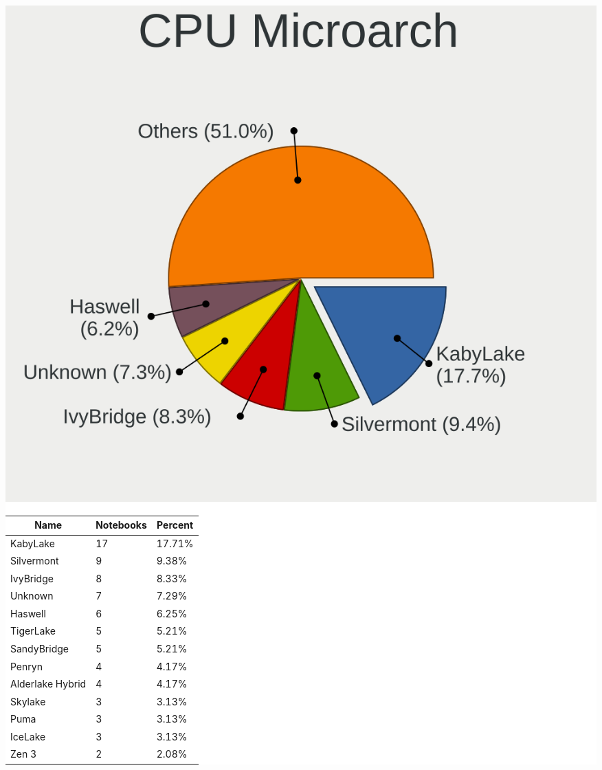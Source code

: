![CPU Microarch](./images/pie_chart/cpu_microarch.svg)


| Name              | Notebooks | Percent |
|-------------------|-----------|---------|
| KabyLake          | 17        | 17.71%  |
| Silvermont        | 9         | 9.38%   |
| IvyBridge         | 8         | 8.33%   |
| Unknown           | 7         | 7.29%   |
| Haswell           | 6         | 6.25%   |
| TigerLake         | 5         | 5.21%   |
| SandyBridge       | 5         | 5.21%   |
| Penryn            | 4         | 4.17%   |
| Alderlake Hybrid  | 4         | 4.17%   |
| Skylake           | 3         | 3.13%   |
| Puma              | 3         | 3.13%   |
| IceLake           | 3         | 3.13%   |
| Zen 3             | 2         | 2.08%   |
